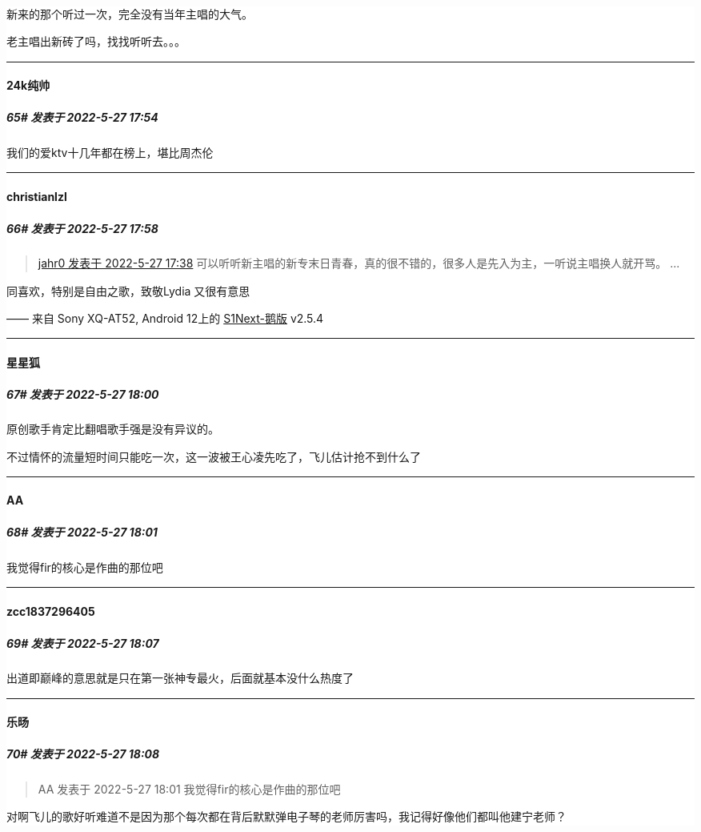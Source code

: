 新来的那个听过一次，完全没有当年主唱的大气。

老主唱出新砖了吗，找找听听去。。。



*****

####  24k纯帅  
##### 65#       发表于 2022-5-27 17:54

我们的爱ktv十几年都在榜上，堪比周杰伦

*****

####  christianlzl  
##### 66#       发表于 2022-5-27 17:58

<blockquote><a href="httphttps://bbs.saraba1st.com/2b/forum.php?mod=redirect&amp;goto=findpost&amp;pid=56016899&amp;ptid=2071777" target="_blank">jahr0 发表于 2022-5-27 17:38</a>
可以听听新主唱的新专末日青春，真的很不错的，很多人是先入为主，一听说主唱换人就开骂。 ...</blockquote>
同喜欢，特别是自由之歌，致敬Lydia 又很有意思

—— 来自 Sony XQ-AT52, Android 12上的 [S1Next-鹅版](https://github.com/ykrank/S1-Next/releases) v2.5.4

*****

####  星星狐  
##### 67#       发表于 2022-5-27 18:00

原创歌手肯定比翻唱歌手强是没有异议的。

不过情怀的流量短时间只能吃一次，这一波被王心凌先吃了，飞儿估计抢不到什么了

*****

####  ΑΑ  
##### 68#       发表于 2022-5-27 18:01

我觉得fir的核心是作曲的那位吧



*****

####  zcc1837296405  
##### 69#       发表于 2022-5-27 18:07

出道即巅峰的意思就是只在第一张神专最火，后面就基本没什么热度了

*****

####  乐旸  
##### 70#       发表于 2022-5-27 18:08

<blockquote>ΑΑ 发表于 2022-5-27 18:01
我觉得fir的核心是作曲的那位吧</blockquote>
对啊飞儿的歌好听难道不是因为那个每次都在背后默默弹电子琴的老师厉害吗，我记得好像他们都叫他建宁老师？
